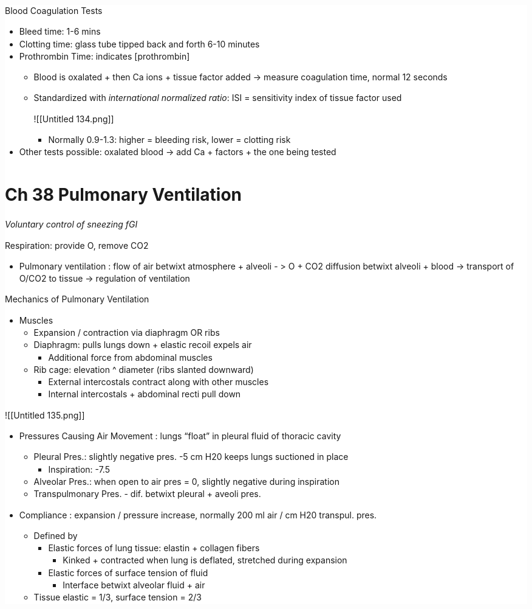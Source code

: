 
Blood Coagulation Tests

- Bleed time: 1-6 mins
- Clotting time: glass tube tipped back and forth 6-10 minutes
- Prothrombin Time: indicates [prothrombin]
    - Blood is oxalated + then Ca ions + tissue factor added → measure coagulation time, normal 12 seconds
    - Standardized with _international normalized ratio_: ISI = sensitivity index of tissue factor used
        
        ![[Untitled 134.png]]
        
        - Normally 0.9-1.3: higher = bleeding risk, lower = clotting risk
- Other tests possible: oxalated blood → add Ca + factors + the one being tested

  

# Ch 38 Pulmonary Ventilation

  

_Voluntary control of sneezing fGI_

  

Respiration: provide O, remove CO2

- Pulmonary ventilation : flow of air betwixt atmosphere + alveoli - > O + CO2 diffusion betwixt alveoli + blood → transport of O/CO2 to tissue → regulation of ventilation

  

Mechanics of Pulmonary Ventilation

- Muscles
    - Expansion / contraction via diaphragm OR ribs
    - Diaphragm: pulls lungs down + elastic recoil expels air
        - Additional force from abdominal muscles
    - Rib cage: elevation ^ diameter (ribs slanted downward)
        - External intercostals contract along with other muscles
        - Internal intercostals + abdominal recti pull down

![[Untitled 135.png]]

- Pressures Causing Air Movement : lungs “float” in pleural fluid of thoracic cavity
    - Pleural Pres.: slightly negative pres. -5 cm H20 keeps lungs suctioned in place
        - Inspiration: -7.5
    - Alveolar Pres.: when open to air pres = 0, slightly negative during inspiration
    - Transpulmonary Pres. - dif. betwixt pleural + aveoli pres.

- Compliance : expansion / pressure increase, normally 200 ml air / cm H20 transpul. pres.
    - Defined by
        - Elastic forces of lung tissue: elastin + collagen fibers
            - Kinked + contracted when lung is deflated, stretched during expansion
        - Elastic forces of surface tension of fluid
            - Interface betwixt alveolar fluid + air
    - Tissue elastic = 1/3, surface tension = 2/3
